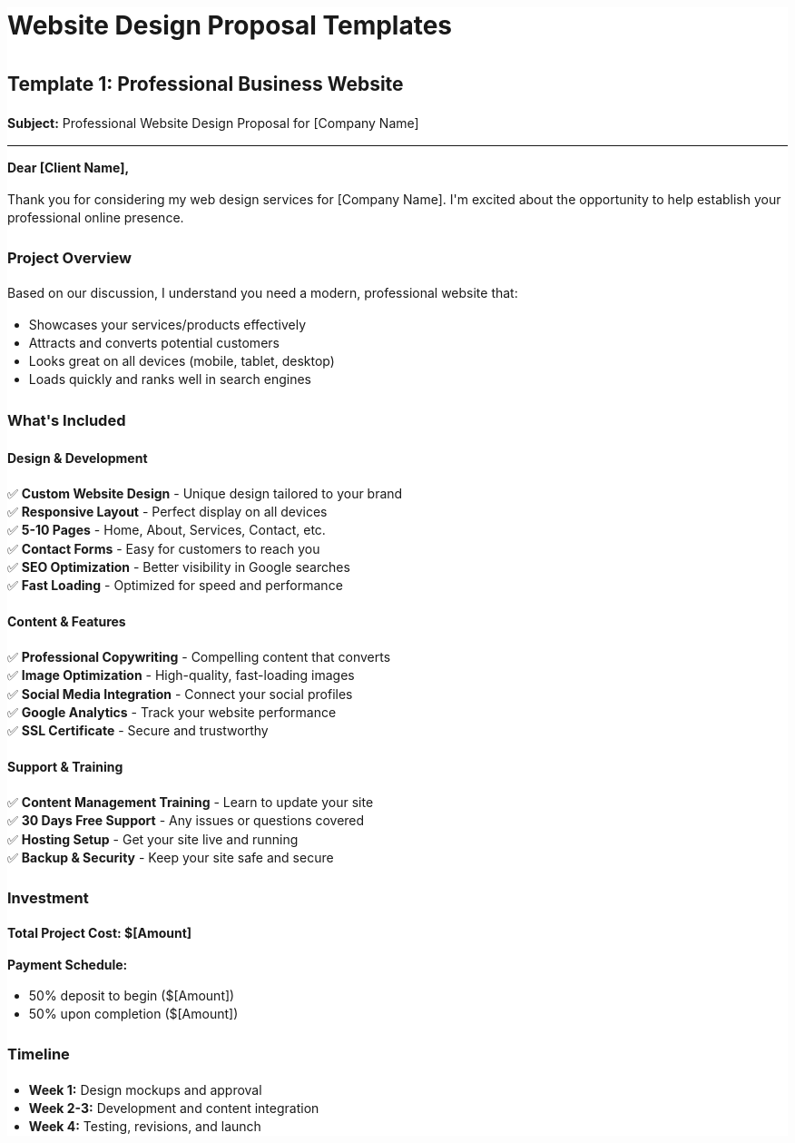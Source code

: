 # Website Design Proposal Templates

## Template 1: Professional Business Website

**Subject:** Professional Website Design Proposal for [Company Name]

---

**Dear [Client Name],**

Thank you for considering my web design services for [Company Name]. I'm excited about the opportunity to help establish your professional online presence.

### Project Overview
Based on our discussion, I understand you need a modern, professional website that:
- Showcases your services/products effectively
- Attracts and converts potential customers
- Looks great on all devices (mobile, tablet, desktop)
- Loads quickly and ranks well in search engines

### What's Included

#### Design & Development
✅ **Custom Website Design** - Unique design tailored to your brand  
✅ **Responsive Layout** - Perfect display on all devices  
✅ **5-10 Pages** - Home, About, Services, Contact, etc.  
✅ **Contact Forms** - Easy for customers to reach you  
✅ **SEO Optimization** - Better visibility in Google searches  
✅ **Fast Loading** - Optimized for speed and performance  

#### Content & Features
✅ **Professional Copywriting** - Compelling content that converts  
✅ **Image Optimization** - High-quality, fast-loading images  
✅ **Social Media Integration** - Connect your social profiles  
✅ **Google Analytics** - Track your website performance  
✅ **SSL Certificate** - Secure and trustworthy  

#### Support & Training
✅ **Content Management Training** - Learn to update your site  
✅ **30 Days Free Support** - Any issues or questions covered  
✅ **Hosting Setup** - Get your site live and running  
✅ **Backup & Security** - Keep your site safe and secure  

### Investment
**Total Project Cost: $[Amount]**

**Payment Schedule:**
- 50% deposit to begin ($[Amount])
- 50% upon completion ($[Amount])

### Timeline
- **Week 1:** Design mockups and approval
- **Week 2-3:** Development and content integration
- **Week 4:** Testing, revisions, and launch
